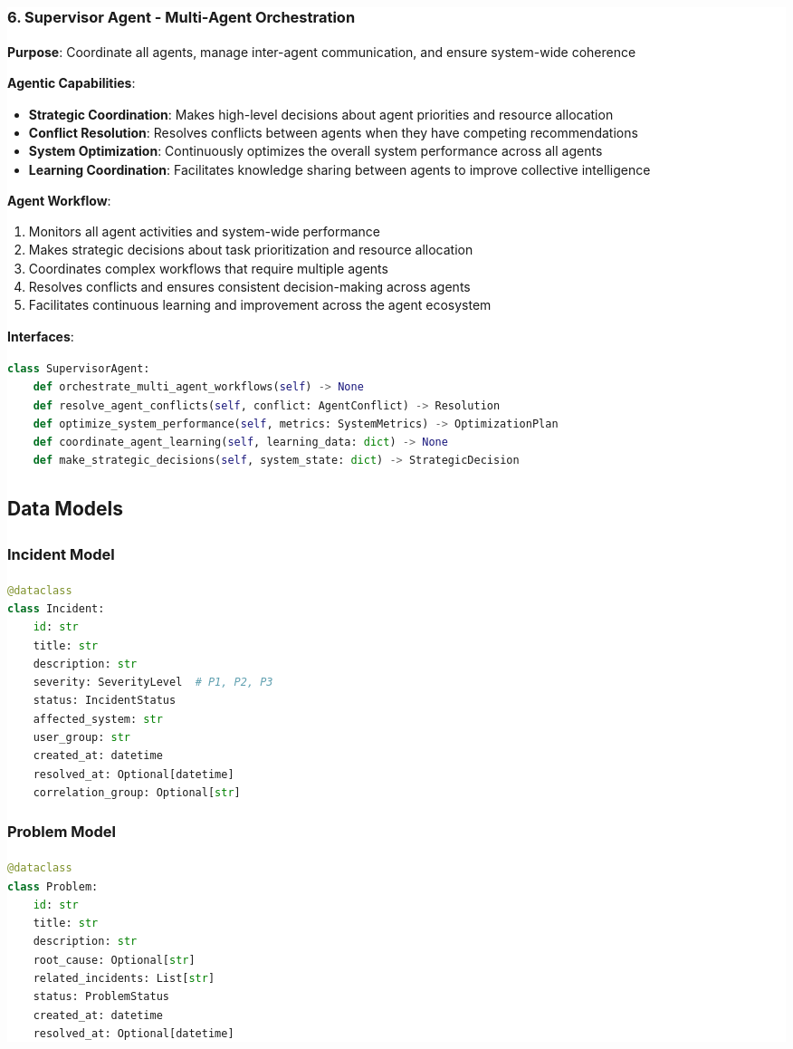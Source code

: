 ### 6. Supervisor Agent - Multi-Agent Orchestration

**Purpose**: Coordinate all agents, manage inter-agent communication, and ensure system-wide coherence

**Agentic Capabilities**:
- **Strategic Coordination**: Makes high-level decisions about agent priorities and resource allocation
- **Conflict Resolution**: Resolves conflicts between agents when they have competing recommendations
- **System Optimization**: Continuously optimizes the overall system performance across all agents
- **Learning Coordination**: Facilitates knowledge sharing between agents to improve collective intelligence

**Agent Workflow**:
1. Monitors all agent activities and system-wide performance
2. Makes strategic decisions about task prioritization and resource allocation
3. Coordinates complex workflows that require multiple agents
4. Resolves conflicts and ensures consistent decision-making across agents
5. Facilitates continuous learning and improvement across the agent ecosystem

**Interfaces**:
```python
class SupervisorAgent:
    def orchestrate_multi_agent_workflows(self) -> None
    def resolve_agent_conflicts(self, conflict: AgentConflict) -> Resolution
    def optimize_system_performance(self, metrics: SystemMetrics) -> OptimizationPlan
    def coordinate_agent_learning(self, learning_data: dict) -> None
    def make_strategic_decisions(self, system_state: dict) -> StrategicDecision
```

## Data Models

### Incident Model
```python
@dataclass
class Incident:
    id: str
    title: str
    description: str
    severity: SeverityLevel  # P1, P2, P3
    status: IncidentStatus
    affected_system: str
    user_group: str
    created_at: datetime
    resolved_at: Optional[datetime]
    correlation_group: Optional[str]
```

### Problem Model
```python
@dataclass
class Problem:
    id: str
    title: str
    description: str
    root_cause: Optional[str]
    related_incidents: List[str]
    status: ProblemStatus
    created_at: datetime
    resolved_at: Optional[datetime]
```
